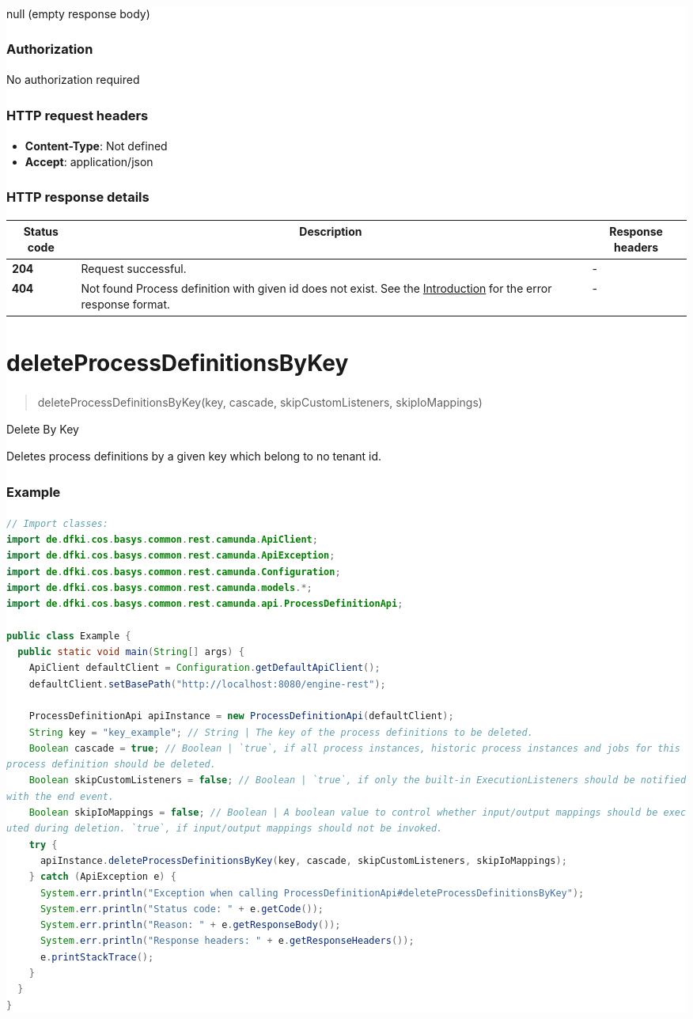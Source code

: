 null (empty response body)

### Authorization

No authorization required

### HTTP request headers

 - **Content-Type**: Not defined
 - **Accept**: application/json

### HTTP response details
| Status code | Description | Response headers |
|-------------|-------------|------------------|
**204** | Request successful. |  -  |
**404** | Not found Process definition with given id does not exist. See the [Introduction](https://docs.camunda.org/manual/7.14/reference/rest/overview/#error-handling) for the error response format. |  -  |

<a name="deleteProcessDefinitionsByKey"></a>
# **deleteProcessDefinitionsByKey**
> deleteProcessDefinitionsByKey(key, cascade, skipCustomListeners, skipIoMappings)

Delete By Key

Deletes process definitions by a given key which belong to no tenant id.

### Example
```java
// Import classes:
import de.dfki.cos.basys.common.rest.camunda.ApiClient;
import de.dfki.cos.basys.common.rest.camunda.ApiException;
import de.dfki.cos.basys.common.rest.camunda.Configuration;
import de.dfki.cos.basys.common.rest.camunda.models.*;
import de.dfki.cos.basys.common.rest.camunda.api.ProcessDefinitionApi;

public class Example {
  public static void main(String[] args) {
    ApiClient defaultClient = Configuration.getDefaultApiClient();
    defaultClient.setBasePath("http://localhost:8080/engine-rest");

    ProcessDefinitionApi apiInstance = new ProcessDefinitionApi(defaultClient);
    String key = "key_example"; // String | The key of the process definitions to be deleted.
    Boolean cascade = true; // Boolean | `true`, if all process instances, historic process instances and jobs for this process definition should be deleted.
    Boolean skipCustomListeners = false; // Boolean | `true`, if only the built-in ExecutionListeners should be notified with the end event.
    Boolean skipIoMappings = false; // Boolean | A boolean value to control whether input/output mappings should be executed during deletion. `true`, if input/output mappings should not be invoked.
    try {
      apiInstance.deleteProcessDefinitionsByKey(key, cascade, skipCustomListeners, skipIoMappings);
    } catch (ApiException e) {
      System.err.println("Exception when calling ProcessDefinitionApi#deleteProcessDefinitionsByKey");
      System.err.println("Status code: " + e.getCode());
      System.err.println("Reason: " + e.getResponseBody());
      System.err.println("Response headers: " + e.getResponseHeaders());
      e.printStackTrace();
    }
  }
}
```

